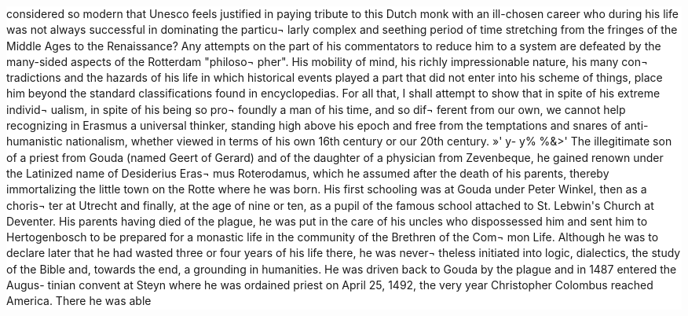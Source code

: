 considered so modern that Unesco
feels justified in paying tribute to this
Dutch monk with an ill-chosen career
who during his life was not always
successful in dominating the particu¬
larly complex and seething period of
time stretching from the fringes of the
Middle Ages to the Renaissance?
Any attempts on the part of his
commentators to reduce him to a
system are defeated by the many-sided
aspects of the Rotterdam "philoso¬
pher". His mobility of mind, his richly
impressionable nature, his many con¬
tradictions and the hazards of his life
in which historical events played a part
that did not enter into his scheme of
things, place him beyond the standard
classifications found in encyclopedias.
For all that, I shall attempt to show
that in spite of his extreme individ¬
ualism, in spite of his being so pro¬
foundly a man of his time, and so dif¬
ferent from our own, we cannot help
recognizing in Erasmus a universal
thinker, standing high above his epoch
and free from the temptations and
snares of anti-humanistic nationalism,
whether viewed in terms of his own
16th century or our 20th century.
»'
y- y% %&>'
The illegitimate son of a priest from
Gouda (named Geert of Gerard) and
of the daughter of a physician from
Zevenbeque, he gained renown under
the Latinized name of Desiderius Eras¬
mus Roterodamus, which he assumed
after the death of his parents, thereby
immortalizing the little town on the
Rotte where he was born.
His first schooling was at Gouda
under Peter Winkel, then as a choris¬
ter at Utrecht and finally, at the age
of nine or ten, as a pupil of the famous
school attached to St. Lebwin's Church
at Deventer. His parents having died
of the plague, he was put in the care
of his uncles who dispossessed him
and sent him to Hertogenbosch to be
prepared for a monastic life in the
community of the Brethren of the Com¬
mon Life. Although he was to declare
later that he had wasted three or four
years of his life there, he was never¬
theless initiated into logic, dialectics,
the study of the Bible and, towards the
end, a grounding in humanities.
He was driven back to Gouda by the
plague and in 1487 entered the Augus-
tinian convent at Steyn where he was
ordained priest on April 25, 1492, the
very year Christopher Colombus
reached America. There he was able